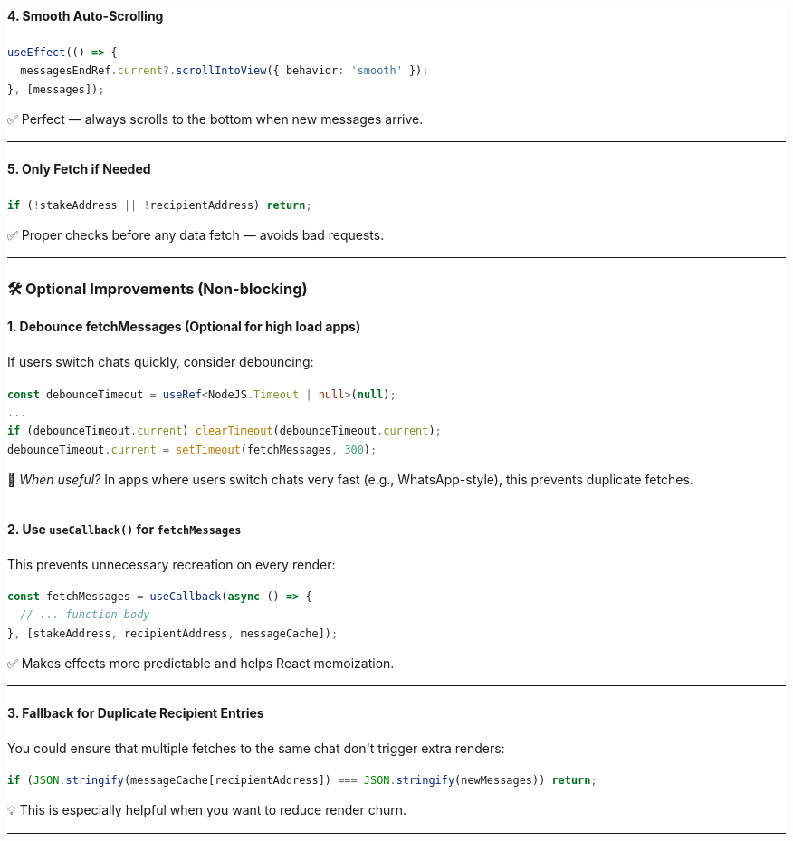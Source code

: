 #### 4. **Smooth Auto-Scrolling**
```ts
useEffect(() => {
  messagesEndRef.current?.scrollIntoView({ behavior: 'smooth' });
}, [messages]);
```
✅ Perfect — always scrolls to the bottom when new messages arrive.

---

#### 5. **Only Fetch if Needed**
```ts
if (!stakeAddress || !recipientAddress) return;
```
✅ Proper checks before any data fetch — avoids bad requests.

---

### 🛠️ Optional Improvements (Non-blocking)

#### 1. **Debounce fetchMessages (Optional for high load apps)**
If users switch chats quickly, consider debouncing:
```ts
const debounceTimeout = useRef<NodeJS.Timeout | null>(null);
...
if (debounceTimeout.current) clearTimeout(debounceTimeout.current);
debounceTimeout.current = setTimeout(fetchMessages, 300);
```

🧠 *When useful?* In apps where users switch chats very fast (e.g., WhatsApp-style), this prevents duplicate fetches.

---

#### 2. **Use `useCallback()` for `fetchMessages`**
This prevents unnecessary recreation on every render:
```ts
const fetchMessages = useCallback(async () => {
  // ... function body
}, [stakeAddress, recipientAddress, messageCache]);
```

✅ Makes effects more predictable and helps React memoization.

---

#### 3. **Fallback for Duplicate Recipient Entries**
You could ensure that multiple fetches to the same chat don't trigger extra renders:
```ts
if (JSON.stringify(messageCache[recipientAddress]) === JSON.stringify(newMessages)) return;
```

💡 This is especially helpful when you want to reduce render churn.

---